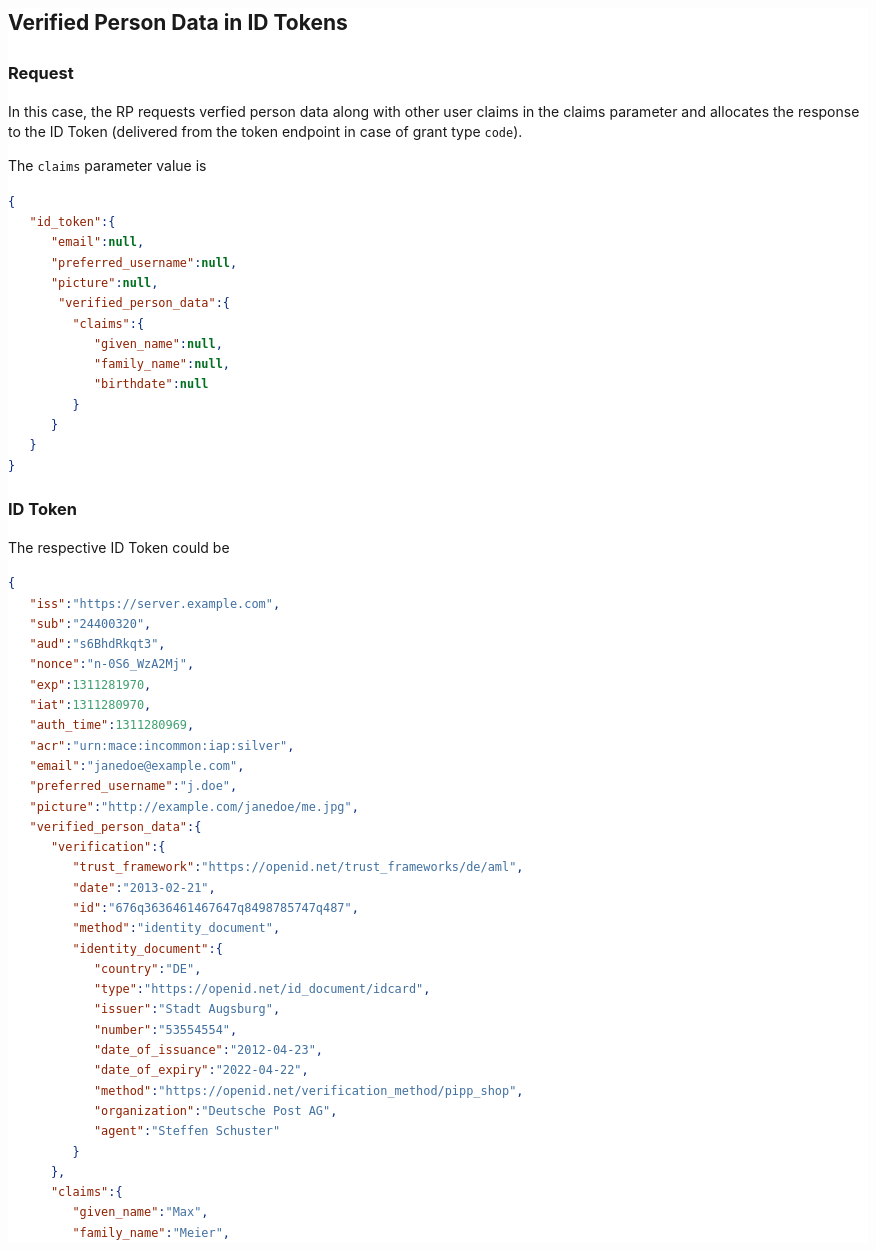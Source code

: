 ## Verified Person Data in ID Tokens

### Request

In this case, the RP requests verfied person data along with other user claims in the claims parameter and allocates the response to the ID Token (delivered from the token endpoint in case of grant type `code`). 

The `claims` parameter value is

```json
{  
   "id_token":{  
      "email":null,
      "preferred_username":null,
      "picture":null,
       "verified_person_data":{  
         "claims":{  
            "given_name":null,
            "family_name":null,
            "birthdate":null
         }
      }
   }	
}
```

### ID Token

The respective ID Token could be

```json
{  
   "iss":"https://server.example.com",
   "sub":"24400320",
   "aud":"s6BhdRkqt3",
   "nonce":"n-0S6_WzA2Mj",
   "exp":1311281970,
   "iat":1311280970,
   "auth_time":1311280969,
   "acr":"urn:mace:incommon:iap:silver",
   "email":"janedoe@example.com",
   "preferred_username":"j.doe",
   "picture":"http://example.com/janedoe/me.jpg",
   "verified_person_data":{  
      "verification":{  
         "trust_framework":"https://openid.net/trust_frameworks/de/aml",
         "date":"2013-02-21",
         "id":"676q3636461467647q8498785747q487",
         "method":"identity_document",
         "identity_document":{  
            "country":"DE",
            "type":"https://openid.net/id_document/idcard",
            "issuer":"Stadt Augsburg",
            "number":"53554554",
            "date_of_issuance":"2012-04-23",
            "date_of_expiry":"2022-04-22",
            "method":"https://openid.net/verification_method/pipp_shop",
            "organization":"Deutsche Post AG",
            "agent":"Steffen Schuster"
         }
      },
      "claims":{  
         "given_name":"Max",
         "family_name":"Meier",
```